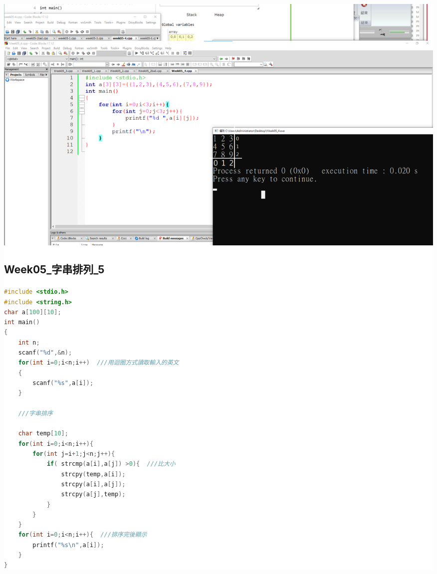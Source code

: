![](https://github.com/mindy0512/CCE2020/blob/gh-pages/image/09166080_4.png)

## Week05_字串排列_5
```C
#include <stdio.h>
#include <string.h>
char a[100][10];
int main()
{
	int n;
	scanf("%d",&n);	
	for(int i=0;i<n;i++)  ///用迴圈方式讀取輸入的英文
	{
		scanf("%s",a[i]);
	}
	
	///字串排序
	
	char temp[10];
	for(int i=0;i<n;i++){
		for(int j=i+1;j<n;j++){
			if( strcmp(a[i],a[j]) >0){  ///比大小
				strcpy(temp,a[i]);
				strcpy(a[i],a[j]);
				strcpy(a[j],temp);
			}
		}
	}
	for(int i=0;i<n;i++){  ///排序完後顯示
		printf("%s\n",a[i]);
	}
}
```
